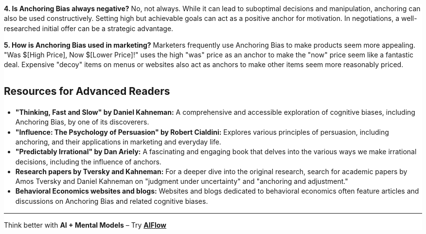 **4. Is Anchoring Bias always negative?**
No, not always. While it can lead to suboptimal decisions and manipulation, anchoring can also be used constructively. Setting high but achievable goals can act as a positive anchor for motivation. In negotiations, a well-researched initial offer can be a strategic advantage.

**5. How is Anchoring Bias used in marketing?**
Marketers frequently use Anchoring Bias to make products seem more appealing.  "Was $[High Price], Now $[Lower Price]!" uses the high "was" price as an anchor to make the "now" price seem like a fantastic deal.  Expensive "decoy" items on menus or websites also act as anchors to make other items seem more reasonably priced.

## Resources for Advanced Readers

* **"Thinking, Fast and Slow" by Daniel Kahneman:**  A comprehensive and accessible exploration of cognitive biases, including Anchoring Bias, by one of its discoverers.
* **"Influence: The Psychology of Persuasion" by Robert Cialdini:**  Explores various principles of persuasion, including anchoring, and their applications in marketing and everyday life.
* **"Predictably Irrational" by Dan Ariely:**  A fascinating and engaging book that delves into the various ways we make irrational decisions, including the influence of anchors.
* **Research papers by Tversky and Kahneman:**  For a deeper dive into the original research, search for academic papers by Amos Tversky and Daniel Kahneman on "judgment under uncertainty" and "anchoring and adjustment."
* **Behavioral Economics websites and blogs:** Websites and blogs dedicated to behavioral economics often feature articles and discussions on Anchoring Bias and related cognitive biases.

---

Think better with **AI + Mental Models** – Try **[AIFlow](/)**